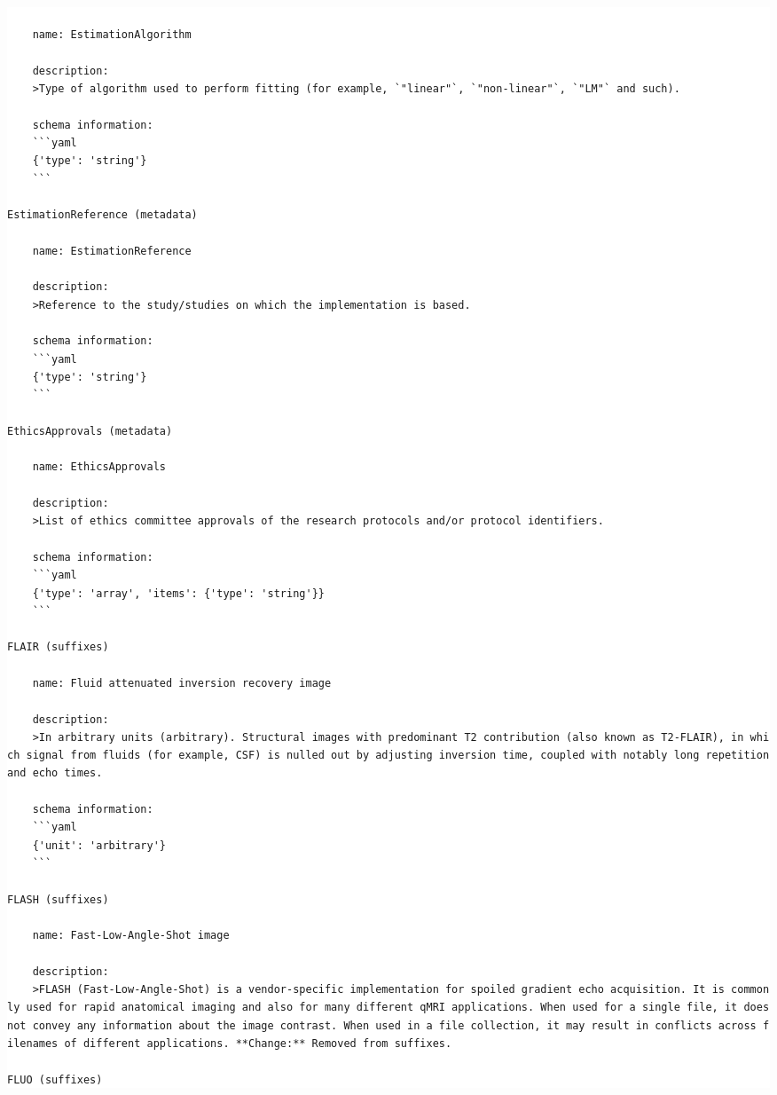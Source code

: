```{glossary}

	name: EstimationAlgorithm

	description:
	>Type of algorithm used to perform fitting (for example, `"linear"`, `"non-linear"`, `"LM"` and such).

	schema information:
	```yaml
	{'type': 'string'}
	```

EstimationReference (metadata)

	name: EstimationReference

	description:
	>Reference to the study/studies on which the implementation is based.

	schema information:
	```yaml
	{'type': 'string'}
	```

EthicsApprovals (metadata)

	name: EthicsApprovals

	description:
	>List of ethics committee approvals of the research protocols and/or protocol identifiers.

	schema information:
	```yaml
	{'type': 'array', 'items': {'type': 'string'}}
	```

FLAIR (suffixes)

	name: Fluid attenuated inversion recovery image

	description:
	>In arbitrary units (arbitrary). Structural images with predominant T2 contribution (also known as T2-FLAIR), in which signal from fluids (for example, CSF) is nulled out by adjusting inversion time, coupled with notably long repetition and echo times.

	schema information:
	```yaml
	{'unit': 'arbitrary'}
	```

FLASH (suffixes)

	name: Fast-Low-Angle-Shot image

	description:
	>FLASH (Fast-Low-Angle-Shot) is a vendor-specific implementation for spoiled gradient echo acquisition. It is commonly used for rapid anatomical imaging and also for many different qMRI applications. When used for a single file, it does not convey any information about the image contrast. When used in a file collection, it may result in conflicts across filenames of different applications. **Change:** Removed from suffixes.

FLUO (suffixes)

```